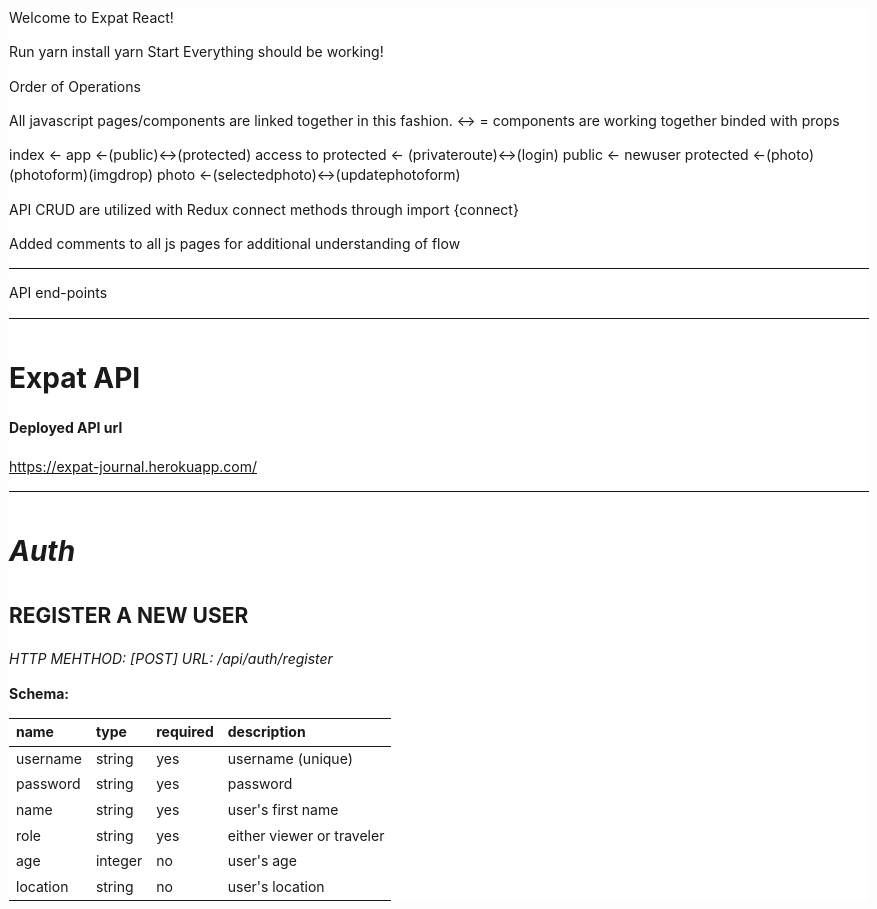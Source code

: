 Welcome to Expat React!

Run yarn install
yarn Start
Everything should be working!

Order of Operations

All javascript pages/components are linked together in this fashion.
<-> = components are working together binded with props

index <- app <-(public)<->(protected)
access to protected <- (privateroute)<->(login)
public <- newuser
protected <-(photo)(photoform)(imgdrop)
photo <-(selectedphoto)<->(updatephotoform)

API CRUD are utilized with Redux
connect methods through import {connect}

Added comments to all js pages for additional understanding of flow

---------------------------------------------------------------------------

API end-points

---------------------------------------------------------------

# Expat API


#### Deployed API url
https://expat-journal.herokuapp.com/
***

# *Auth* 


## REGISTER A NEW USER

*HTTP MEHTHOD: [POST]* 
*URL: /api/auth/register*


**Schema:**

| name | type | required | description |
| :----  | :-----  | :-------- | :----------- |
| username | string | yes | username (unique) |
| password | string | yes | password |
| name | string | yes | user's first name |
| role | string | yes | either viewer or traveler |
| age | integer | no | user's age |
| location | string | no | user's location |
